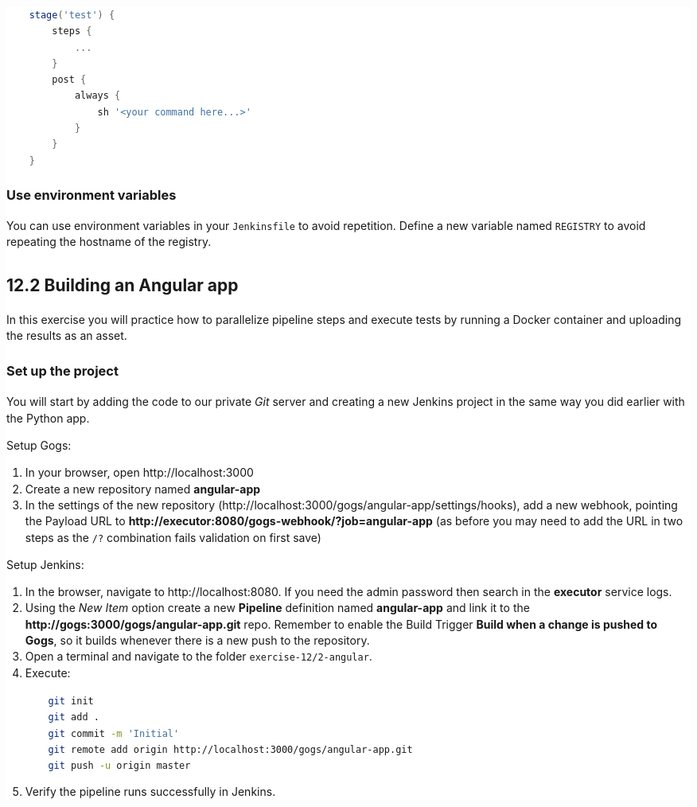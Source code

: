```groovy
    stage('test') {
        steps {
            ...
        }
        post {
            always {
                sh '<your command here...>'
            }
        }
    }
```

### Use environment variables

You can use environment variables in your `Jenkinsfile` to avoid repetition. Define a new variable named `REGISTRY` to avoid repeating the hostname of the registry.

## 12.2 Building an Angular app

In this exercise you will practice how to parallelize pipeline steps and execute tests by running a Docker container and uploading the results as an asset.

### Set up the project

You will start by adding the code to our private *Git* server and creating a new Jenkins project in the same way you did earlier with the Python app.

Setup Gogs:
1. In your browser, open http://localhost:3000
1. Create a new repository named **angular-app**
1. In the settings of the new repository (http://localhost:3000/gogs/angular-app/settings/hooks), add a new webhook, pointing the Payload URL to **http://executor:8080/gogs-webhook/?job=angular-app** (as before you may need to add the URL in two steps as the `/?` combination fails validation on first save)
   
Setup Jenkins:
1. In the browser, navigate to http://localhost:8080. If you need the admin password then search in the **executor** service logs.
1. Using the *New Item* option create a new **Pipeline** definition named **angular-app** and link it to the **http://gogs:3000/gogs/angular-app.git** repo. Remember to enable the Build Trigger **Build when a change is pushed to Gogs**, so it builds whenever there is a new push to the repository.
1. Open a terminal and navigate to the folder `exercise-12/2-angular`.
1. Execute: 
    ```bash
        git init
        git add .
        git commit -m 'Initial'
        git remote add origin http://localhost:3000/gogs/angular-app.git
        git push -u origin master
    ```
1. Verify the pipeline runs successfully in Jenkins.
